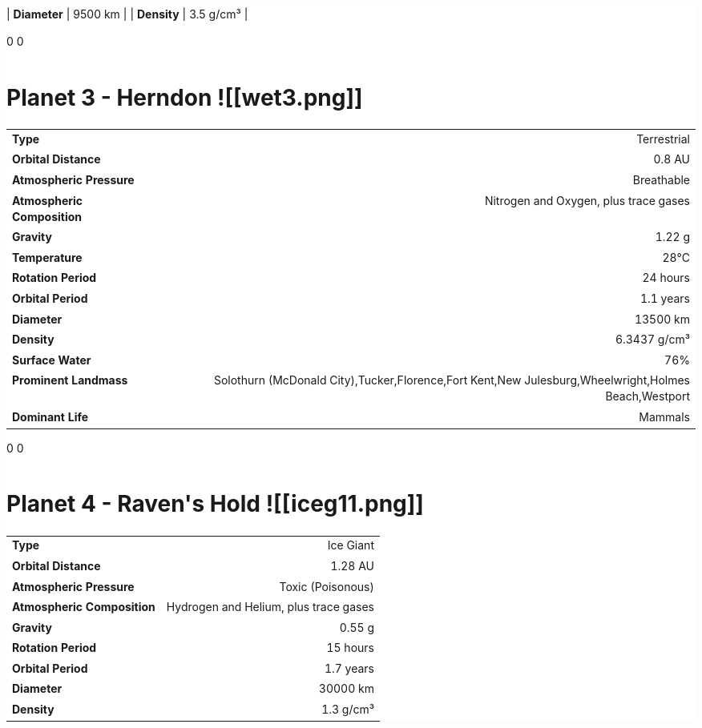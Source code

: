 | **Diameter**                |      9500 km | 
| **Density**                 |    3.5 g/cm³ |



0
0



# Planet 3 - Herndon ![[wet3.png]]
|                             |                           |
| --------------------------- | -------------------------:|
| **Type**                    |             Terrestrial |
| **Orbital Distance**        |   0.8 AU |
| **Atmospheric Pressure**    |       Breathable |
| **Atmospheric Composition** |      Nitrogen and Oxygen, plus trace gases |
| **Gravity**                 |        1.22 g |
| **Temperature**             |    28°C |
| **Rotation Period**         |  24 hours |
| **Orbital Period** | 1.1 years |
| **Diameter**                |      13500 km | 
| **Density**                 |    6.3437 g/cm³ |
| **Surface Water**           |           76% | 
| **Prominent Landmass**      |         Solothurn (McDonald City),Tucker,Florence,Fort Kent,New Julesburg,Wheelwright,Holmes Beach,Westport | 
| **Dominant Life**           |         Mammals |



0
0



# Planet 4 - Raven's Hold ![[iceg11.png]]
|                             |                           |
| --------------------------- | -------------------------:|
| **Type**                    |             Ice Giant |
| **Orbital Distance**        |   1.28 AU |
| **Atmospheric Pressure**    |       Toxic (Poisonous) |
| **Atmospheric Composition** |      Hydrogen and Helium, plus trace gases |
| **Gravity**                 |        0.55 g |
| **Rotation Period**         |  15 hours |
| **Orbital Period** | 1.7 years |
| **Diameter**                |      30000 km | 
| **Density**                 |    1.3 g/cm³ |
